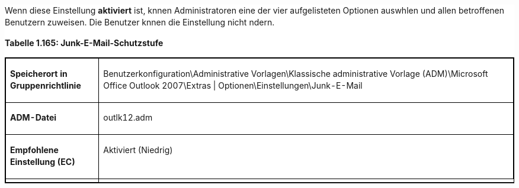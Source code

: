 Wenn diese Einstellung **aktiviert** ist, knnen Administratoren eine der vier aufgelisteten Optionen auswhlen und allen betroffenen Benutzern zuweisen. Die Benutzer knnen die Einstellung nicht ndern.

**Tabelle 1.165: Junk-E-Mail-Schutzstufe**

<table style="border:1px solid black;">

<tr>

<td style="border:1px solid black;">


**Speicherort in Gruppenrichtlinie**

</td>

<td style="border:1px solid black;">


Benutzerkonfiguration\Administrative Vorlagen\Klassische administrative Vorlage (ADM)\Microsoft Office Outlook 2007\Extras | Optionen\Einstellungen\Junk-E-Mail

</td>

</tr>

<tr>

<td style="border:1px solid black;">


**ADM-Datei**

</td>

<td style="border:1px solid black;">


outlk12.adm

</td>

</tr>

<tr>

<td style="border:1px solid black;">


**Empfohlene Einstellung (EC)**

</td>

<td style="border:1px solid black;">


Aktiviert (Niedrig)

</td>

</tr>

<tr>

<td style="border:1px solid black;">


